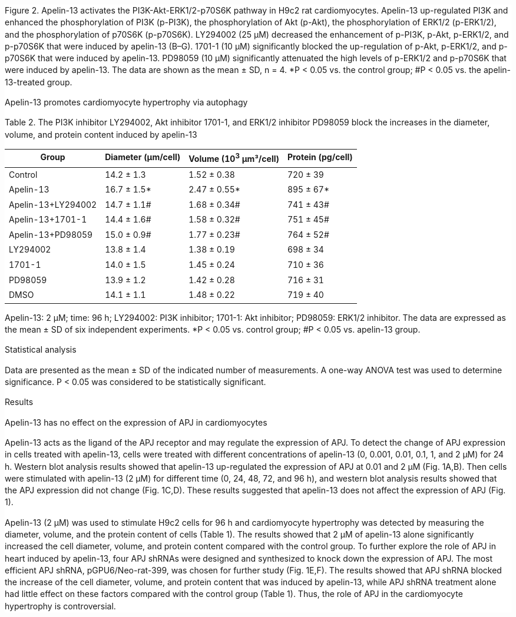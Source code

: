 Figure 2. Apelin-13 activates the PI3K-Akt-ERK1/2-p70S6K pathway in H9c2 rat cardiomyocytes. Apelin-13 up-regulated PI3K and enhanced the phosphorylation of PI3K (p-PI3K), the phosphorylation of Akt (p-Akt), the phosphorylation of ERK1/2 (p-ERK1/2), and the phosphorylation of p70S6K (p-p70S6K). LY294002 (25 μM) decreased the enhancement of p-PI3K, p-Akt, p-ERK1/2, and p-p70S6K that were induced by apelin-13 (B–G). 1701-1 (10 μM) significantly blocked the up-regulation of p-Akt, p-ERK1/2, and p-p70S6K that were induced by apelin-13. PD98059 (10 μM) significantly attenuated the high levels of p-ERK1/2 and p-p70S6K that were induced by apelin-13. The data are shown as the mean ± SD, n = 4. *P < 0.05 vs. the control group; #P < 0.05 vs. the apelin-13-treated group.

Apelin-13 promotes cardiomyocyte hypertrophy via autophagy

Table 2. The PI3K inhibitor LY294002, Akt inhibitor 1701-1, and ERK1/2 inhibitor PD98059 block the increases in the diameter, volume, and protein content induced by apelin-13

| Group             | Diameter (μm/cell) | Volume ($10^3$ μm³/cell) | Protein (pg/cell) |
|-------------------|--------------------|--------------------------|--------------------|
| Control           | 14.2 ± 1.3         | 1.52 ± 0.38              | 720 ± 39           |
| Apelin-13         | 16.7 ± 1.5*        | 2.47 ± 0.55*             | 895 ± 67*          |
| Apelin-13+LY294002 | 14.7 ± 1.1#       | 1.68 ± 0.34#             | 741 ± 43#          |
| Apelin-13+1701-1   | 14.4 ± 1.6#       | 1.58 ± 0.32#             | 751 ± 45#          |
| Apelin-13+PD98059  | 15.0 ± 0.9#       | 1.77 ± 0.23#             | 764 ± 52#          |
| LY294002          | 13.8 ± 1.4         | 1.38 ± 0.19              | 698 ± 34           |
| 1701-1            | 14.0 ± 1.5         | 1.45 ± 0.24              | 710 ± 36           |
| PD98059           | 13.9 ± 1.2         | 1.42 ± 0.28              | 716 ± 31           |
| DMSO              | 14.1 ± 1.1         | 1.48 ± 0.22              | 719 ± 40           |

Apelin-13: 2 μM; time: 96 h; LY294002: PI3K inhibitor; 1701-1: Akt inhibitor; PD98059: ERK1/2 inhibitor. The data are expressed as the mean ± SD of six independent experiments. *P < 0.05 vs. control group; #P < 0.05 vs. apelin-13 group.

Statistical analysis

Data are presented as the mean ± SD of the indicated number of measurements. A one-way ANOVA test was used to determine significance. P < 0.05 was considered to be statistically significant.

Results

Apelin-13 has no effect on the expression of APJ in cardiomyocytes

Apelin-13 acts as the ligand of the APJ receptor and may regulate the expression of APJ. To detect the change of APJ expression in cells treated with apelin-13, cells were treated with different concentrations of apelin-13 (0, 0.001, 0.01, 0.1, 1, and 2 μM) for 24 h. Western blot analysis results showed that apelin-13 up-regulated the expression of APJ at 0.01 and 2 μM (Fig. 1A,B). Then cells were stimulated with apelin-13 (2 μM) for different time (0, 24, 48, 72, and 96 h), and western blot analysis results showed that the APJ expression did not change (Fig. 1C,D). These results suggested that apelin-13 does not affect the expression of APJ (Fig. 1).

Apelin-13 (2 μM) was used to stimulate H9c2 cells for 96 h and cardiomyocyte hypertrophy was detected by measuring the diameter, volume, and the protein content of cells (Table 1). The results showed that 2 μM of apelin-13 alone significantly increased the cell diameter, volume, and protein content compared with the control group. To further explore the role of APJ in heart induced by apelin-13, four APJ shRNAs were designed and synthesized to knock down the expression of APJ. The most efficient APJ shRNA, pGPU6/Neo-rat-399, was chosen for further study (Fig. 1E,F). The results showed that APJ shRNA blocked the increase of the cell diameter, volume, and protein content that was induced by apelin-13, while APJ shRNA treatment alone had little effect on these factors compared with the control group (Table 1). Thus, the role of APJ in the cardiomyocyte hypertrophy is controversial.
